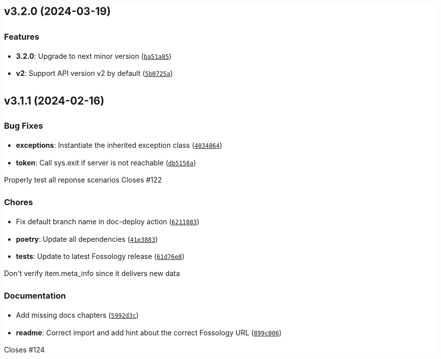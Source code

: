 
## v3.2.0 (2024-03-19)

### Features

- **3.2.0**: Upgrade to next minor version
  ([`ba51a85`](https://github.com/fossology/fossology-python/commit/ba51a851cb1fd5dbbba0f9ca978d3284ef89a4ae))

- **v2**: Support API version v2 by default
  ([`5b0725a`](https://github.com/fossology/fossology-python/commit/5b0725a9a12effcf3bbd2a149ad5b976510c912d))


## v3.1.1 (2024-02-16)

### Bug Fixes

- **exceptions**: Instantiate the inherited exception class
  ([`4034864`](https://github.com/fossology/fossology-python/commit/4034864eeb152fa338d04a554727c89db0566449))

- **token**: Call sys.exit if server is not reachable
  ([`db5158a`](https://github.com/fossology/fossology-python/commit/db5158a3098c88619487ef7b85647206b753d75c))

Properly test all reponse scenarios Closes #122

### Chores

- Fix default branch name in doc-deploy action
  ([`6211083`](https://github.com/fossology/fossology-python/commit/6211083f27ee55a8fc42e7270116a7c896e39a50))

- **poetry**: Update all dependencies
  ([`41e3883`](https://github.com/fossology/fossology-python/commit/41e3883af16c18d537c66309ee0bf54207ad9b45))

- **tests**: Update to latest Fossology release
  ([`61d76e8`](https://github.com/fossology/fossology-python/commit/61d76e8f7ed0c4ffdf3dbf3e247925c0c6ec371a))

Don't verify item.meta_info since it delivers new data

### Documentation

- Add missing docs chapters
  ([`5992d3c`](https://github.com/fossology/fossology-python/commit/5992d3c414c7dc56b22038dbe0c48da11864aa4e))

- **readme**: Correct import and add hint about the correct Fossology URL
  ([`899c006`](https://github.com/fossology/fossology-python/commit/899c006de9f06fa9fc6be9d989407c531fefaff3))

Closes #124
